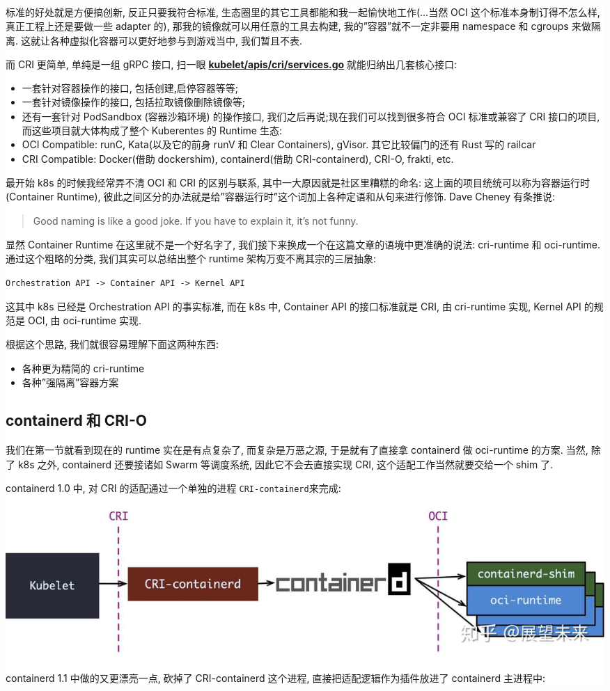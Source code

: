 标准的好处就是方便搞创新, 反正只要我符合标准, 生态圈里的其它工具都能和我一起愉快地工作(…当然 OCI 这个标准本身制订得不怎么样, 真正工程上还是要做一些 adapter 的), 那我的镜像就可以用任意的工具去构建, 我的”容器”就不一定非要用 namespace 和 cgroups 来做隔离. 这就让各种虚拟化容器可以更好地参与到游戏当中, 我们暂且不表.

而 CRI 更简单, 单纯是一组 gRPC 接口, 扫一眼 **[kubelet/apis/cri/services.go](https://link.zhihu.com/?target=https%3A//github.com/kubernetes/kubernetes/blob/8327e433590f9e867b1e31a4dc32316685695729/pkg/kubelet/apis/cri/services.go)** 就能归纳出几套核心接口:

- 一套针对容器操作的接口, 包括创建,启停容器等等;
- 一套针对镜像操作的接口, 包括拉取镜像删除镜像等;
- 还有一套针对 PodSandbox (容器沙箱环境) 的操作接口, 我们之后再说;现在我们可以找到很多符合 OCI 标准或兼容了 CRI 接口的项目, 而这些项目就大体构成了整个 Kuberentes 的 Runtime 生态:
- OCI Compatible: runC, Kata(以及它的前身 runV 和 Clear Containers), gVisor. 其它比较偏门的还有 Rust 写的 railcar
- CRI Compatible: Docker(借助 dockershim), containerd(借助 CRI-containerd), CRI-O, frakti, etc.

最开始 k8s 的时候我经常弄不清 OCI 和 CRI 的区别与联系, 其中一大原因就是社区里糟糕的命名: 这上面的项目统统可以称为容器运行时(Container Runtime), 彼此之间区分的办法就是给”容器运行时”这个词加上各种定语和从句来进行修饰. Dave Cheney 有条推说:

> Good naming is like a good joke. If you have to explain it, it’s not funny.

显然 Container Runtime 在这里就不是一个好名字了, 我们接下来换成一个在这篇文章的语境中更准确的说法: cri-runtime 和 oci-runtime. 通过这个粗略的分类, 我们其实可以总结出整个 runtime 架构万变不离其宗的三层抽象:

```text
Orchestration API -> Container API -> Kernel API
```

这其中 k8s 已经是 Orchestration API 的事实标准, 而在 k8s 中, Container API 的接口标准就是 CRI, 由 cri-runtime 实现, Kernel API 的规范是 OCI, 由 oci-runtime 实现.

根据这个思路, 我们就很容易理解下面这两种东西:

- 各种更为精简的 cri-runtime
- 各种”强隔离”容器方案

## **containerd 和 CRI-O**

我们在第一节就看到现在的 runtime 实在是有点复杂了, 而复杂是万恶之源, 于是就有了直接拿 containerd 做 oci-runtime 的方案. 当然, 除了 k8s 之外, containerd 还要接诸如 Swarm 等调度系统, 因此它不会去直接实现 CRI, 这个适配工作当然就要交给一个 shim 了.

containerd 1.0 中, 对 CRI 的适配通过一个单独的进程 `CRI-containerd`来完成:

![img](assets/v2-30db50ed5f5b9a88046692a50955bc2d_720w.jpg)

containerd 1.1 中做的又更漂亮一点, 砍掉了 CRI-containerd 这个进程, 直接把适配逻辑作为插件放进了 containerd 主进程中:
